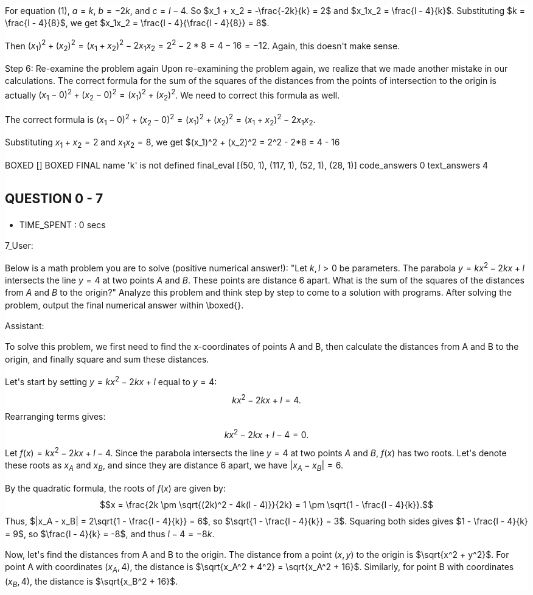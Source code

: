 For equation (1), $a = k$, $b = -2k$, and $c = l - 4$. So $x_1 + x_2 = -\frac{-2k}{k} = 2$ and $x_1x_2 = \frac{l - 4}{k}$. Substituting $k = \frac{l - 4}{8}$, we get $x_1x_2 = \frac{l - 4}{\frac{l - 4}{8}} = 8$.

Then $(x_1)^2 + (x_2)^2 = (x_1 + x_2)^2 - 2x_1x_2 = 2^2 - 2*8 = 4 - 16 = -12$. Again, this doesn't make sense.

Step 6: Re-examine the problem again
Upon re-examining the problem again, we realize that we made another mistake in our calculations. The correct formula for the sum of the squares of the distances from the points of intersection to the origin is actually $(x_1 - 0)^2 + (x_2 - 0)^2 = (x_1)^2 + (x_2)^2$. We need to correct this formula as well.

The correct formula is $(x_1 - 0)^2 + (x_2 - 0)^2 = (x_1)^2 + (x_2)^2 = (x_1 + x_2)^2 - 2x_1x_2$.

Substituting $x_1 + x_2 = 2$ and $x_1x_2 = 8$, we get $(x_1)^2 + (x_2)^2 = 2^2 - 2*8 = 4 - 16

BOXED []
BOXED FINAL 
name 'k' is not defined final_eval
[(50, 1), (117, 1), (52, 1), (28, 1)]
code_answers 0 text_answers 4



## QUESTION 0 - 7 
- TIME_SPENT : 0 secs

7_User:

Below is a math problem you are to solve (positive numerical answer!):
"Let $k, l > 0$ be parameters. The parabola $y = kx^2 - 2kx + l$ intersects the line $y = 4$ at two points $A$ and $B$. These points are distance 6 apart. What is the sum of the squares of the distances from $A$ and $B$ to the origin?"
Analyze this problem and think step by step to come to a solution with programs. After solving the problem, output the final numerical answer within \boxed{}.

Assistant:

 To solve this problem, we first need to find the x-coordinates of points A and B, then calculate the distances from A and B to the origin, and finally square and sum these distances.

Let's start by setting $y = kx^2 - 2kx + l$ equal to $y = 4$:
$$kx^2 - 2kx + l = 4.$$
Rearranging terms gives:
$$kx^2 - 2kx + l - 4 = 0.$$
Let $f(x) = kx^2 - 2kx + l - 4$. Since the parabola intersects the line $y = 4$ at two points $A$ and $B$, $f(x)$ has two roots. Let's denote these roots as $x_A$ and $x_B$, and since they are distance 6 apart, we have $|x_A - x_B| = 6$.

By the quadratic formula, the roots of $f(x)$ are given by:
$$x = \frac{2k \pm \sqrt{(2k)^2 - 4k(l - 4)}}{2k} = 1 \pm \sqrt{1 - \frac{l - 4}{k}}.$$
Thus, $|x_A - x_B| = 2\sqrt{1 - \frac{l - 4}{k}} = 6$, so $\sqrt{1 - \frac{l - 4}{k}} = 3$.
Squaring both sides gives $1 - \frac{l - 4}{k} = 9$, so $\frac{l - 4}{k} = -8$, and thus $l - 4 = -8k$.

Now, let's find the distances from A and B to the origin. The distance from a point $(x, y)$ to the origin is $\sqrt{x^2 + y^2}$. For point A with coordinates $(x_A, 4)$, the distance is $\sqrt{x_A^2 + 4^2} = \sqrt{x_A^2 + 16}$. Similarly, for point B with coordinates $(x_B, 4)$, the distance is $\sqrt{x_B^2 + 16}$.
